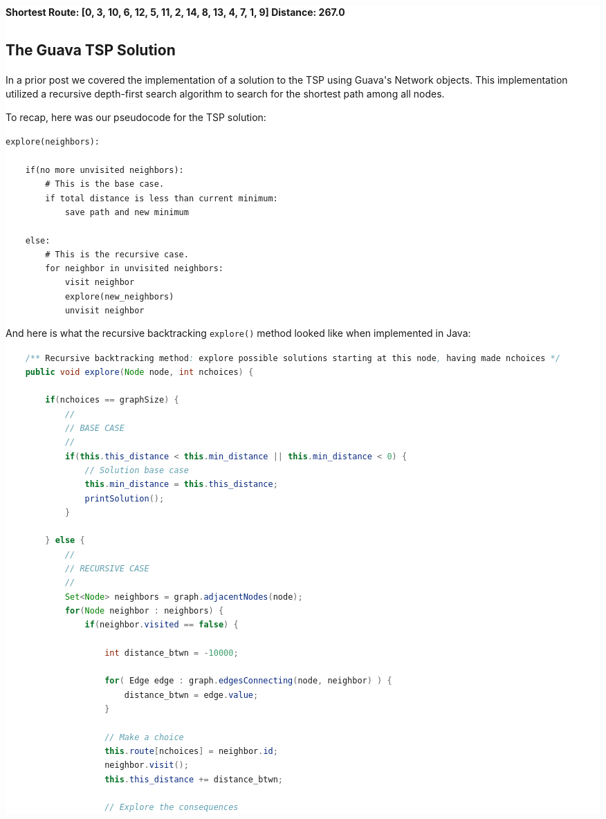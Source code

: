 **Shortest Route: [0, 3, 10, 6, 12, 5, 11, 2, 14, 8, 13, 4, 7, 1, 9]	Distance: 267.0**


<a name="tsp2-guava-tsp-soln"></a>
## The Guava TSP Solution

In a prior post we covered the implementation of a solution to the TSP 
using Guava's Network objects. This implementation utilized a recursive
depth-first search algorithm to search for the shortest path among all nodes.

To recap, here was our pseudocode for the TSP solution:

```text
explore(neighbors):

	if(no more unvisited neighbors):
		# This is the base case.
		if total distance is less than current minimum:
			save path and new minimum

	else:
		# This is the recursive case.
		for neighbor in unvisited neighbors:
			visit neighbor
			explore(new_neighbors)
			unvisit neighbor
```

And here is what the recursive backtracking `explore()` method looked like
when implemented in Java:

```java
	/** Recursive backtracking method: explore possible solutions starting at this node, having made nchoices */
	public void explore(Node node, int nchoices) {

		if(nchoices == graphSize) {
			// 
			// BASE CASE
			//
			if(this.this_distance < this.min_distance || this.min_distance < 0) {
				// Solution base case
				this.min_distance = this.this_distance;
				printSolution();
			}
			
		} else {
			//
			// RECURSIVE CASE
			// 	
			Set<Node> neighbors = graph.adjacentNodes(node);
			for(Node neighbor : neighbors) {
				if(neighbor.visited == false) {
					
					int distance_btwn = -10000;
					
					for( Edge edge : graph.edgesConnecting(node, neighbor) ) {
						distance_btwn = edge.value;
					}

					// Make a choice
					this.route[nchoices] = neighbor.id;
					neighbor.visit();
					this.this_distance += distance_btwn;
					
					// Explore the consequences
```